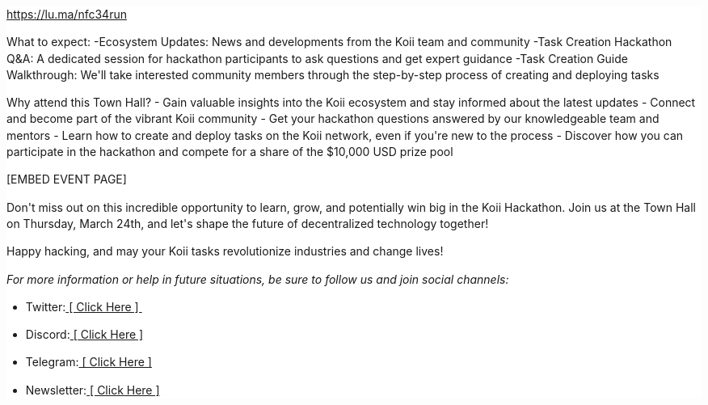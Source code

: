 https://lu.ma/nfc34run

What to expect:
    -Ecosystem Updates: News and developments from the Koii team and community
    -Task Creation Hackathon Q&A: A dedicated session for hackathon participants to ask questions and get expert guidance
    -Task Creation Guide Walkthrough: We'll take interested community members through the step-by-step process of creating and deploying tasks

Why attend this Town Hall?
    - Gain valuable insights into the Koii ecosystem and stay informed about the latest updates
    - Connect and become part of the vibrant Koii community
    - Get your hackathon questions answered by our knowledgeable team and mentors
    - Learn how to create and deploy tasks on the Koii network, even if you're new to the process
    - Discover how you can participate in the hackathon and compete for a share of the $10,000 USD prize pool

[EMBED EVENT PAGE]
<iframe
  src="https://lu.ma/embed-checkout/evt-uWMgyGbfnau6COS"
  width="600"
  height="450"
  frameborder="0"
  style="border: 1px solid #bfcbda88; border-radius: 4px;"
  allowfullscreen=""
  aria-hidden="false"
  tabindex="0"
></iframe>

Don't miss out on this incredible opportunity to learn, grow, and potentially win big in the Koii Hackathon. Join us at the Town Hall on Thursday, March 24th, and let's shape the future of decentralized technology together!

Happy hacking, and may your Koii tasks revolutionize industries and change lives!


_For more information or help in future situations, be sure to follow us and join social channels:_

- Twitter:[ \[ Click Here \] ](https://twitter.com/koiinetwork)

- Discord:[ \[ Click Here \]](https://discord.gg/koii-network)

- Telegram:[ \[ Click Here \]](http://t.me/koiinetwork)

- Newsletter:[ \[ Click Here \]](https://www.koii.network/#footer:~:text=press%40koii.network-,GET%20IN%20THE%20NODE,-GET%20EARLY%20ACCESS)
